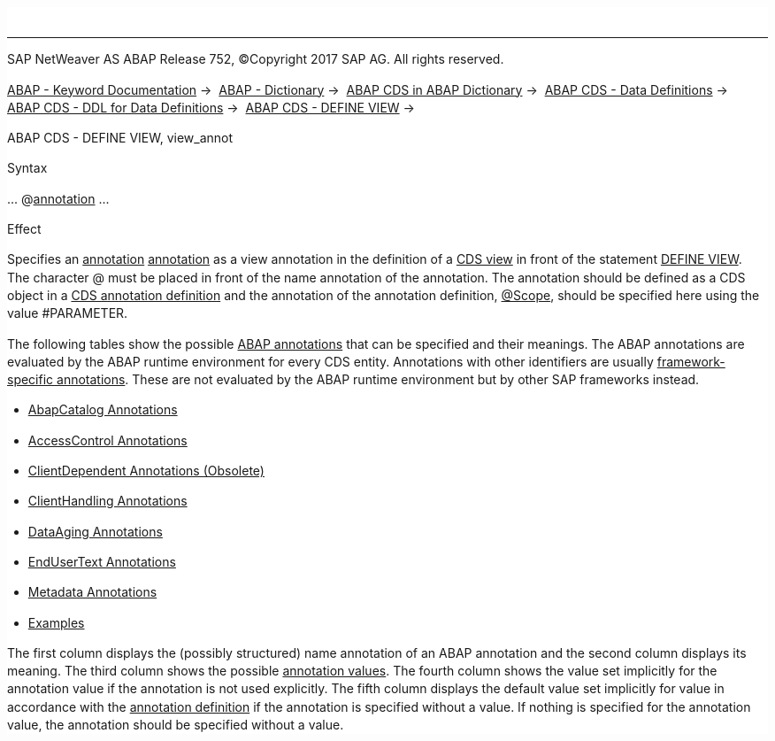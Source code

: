   

* * *

SAP NetWeaver AS ABAP Release 752, ©Copyright 2017 SAP AG. All rights reserved.

[ABAP - Keyword Documentation](https://help.sap.com/doc/abapdocu_752_index_htm/7.52/en-US/abenabap.htm) →  [ABAP - Dictionary](https://help.sap.com/doc/abapdocu_752_index_htm/7.52/en-US/abenabap_dictionary.htm) →  [ABAP CDS in ABAP Dictionary](https://help.sap.com/doc/abapdocu_752_index_htm/7.52/en-US/abencds.htm) →  [ABAP CDS - Data Definitions](https://help.sap.com/doc/abapdocu_752_index_htm/7.52/en-US/abenddic_cds_entities.htm) →  [ABAP CDS - DDL for Data Definitions](https://help.sap.com/doc/abapdocu_752_index_htm/7.52/en-US/abencds_f1_ddl_syntax.htm) →  [ABAP CDS - DEFINE VIEW](https://help.sap.com/doc/abapdocu_752_index_htm/7.52/en-US/abencds_f1_define_view.htm) → 

ABAP CDS - DEFINE VIEW, view\_annot

Syntax

... @[annotation](https://help.sap.com/doc/abapdocu_752_index_htm/7.52/en-US/abencds_annotations_syntax.htm) ...

Effect

Specifies an [annotation](https://help.sap.com/doc/abapdocu_752_index_htm/7.52/en-US/abencds_annotation_glosry.htm "Glossary Entry") [annotation](https://help.sap.com/doc/abapdocu_752_index_htm/7.52/en-US/abencds_annotations_syntax.htm) as a view annotation in the definition of a [CDS view](https://help.sap.com/doc/abapdocu_752_index_htm/7.52/en-US/abencds_view_glosry.htm "Glossary Entry") in front of the statement [DEFINE VIEW](https://help.sap.com/doc/abapdocu_752_index_htm/7.52/en-US/abencds_f1_define_view.htm). The character @ must be placed in front of the name annotation of the annotation. The annotation should be defined as a CDS object in a [CDS annotation definition](https://help.sap.com/doc/abapdocu_752_index_htm/7.52/en-US/abencds_anno_definition_glosry.htm "Glossary Entry") and the annotation of the annotation definition, [@Scope](https://help.sap.com/doc/abapdocu_752_index_htm/7.52/en-US/abencds_f1_define_anno_annos.htm), should be specified here using the value #PARAMETER.

The following tables show the possible [ABAP annotations](https://help.sap.com/doc/abapdocu_752_index_htm/7.52/en-US/abencore_annotation_glosry.htm "Glossary Entry") that can be specified and their meanings. The ABAP annotations are evaluated by the ABAP runtime environment for every CDS entity. Annotations with other identifiers are usually [framework-specific annotations](https://help.sap.com/doc/abapdocu_752_index_htm/7.52/en-US/abencds_annotations_frmwrk.htm). These are not evaluated by the ABAP runtime environment but by other SAP frameworks instead.

-   [AbapCatalog Annotations](#@@ITOC@@ABENCDS_F1_VIEW_ENTITY_ANNOTATIONS_1)

-   [AccessControl Annotations](#@@ITOC@@ABENCDS_F1_VIEW_ENTITY_ANNOTATIONS_2)

-   [ClientDependent Annotations (Obsolete)](#@@ITOC@@ABENCDS_F1_VIEW_ENTITY_ANNOTATIONS_3)

-   [ClientHandling Annotations](#@@ITOC@@ABENCDS_F1_VIEW_ENTITY_ANNOTATIONS_4)

-   [DataAging Annotations](#@@ITOC@@ABENCDS_F1_VIEW_ENTITY_ANNOTATIONS_5)

-   [EndUserText Annotations](#@@ITOC@@ABENCDS_F1_VIEW_ENTITY_ANNOTATIONS_6)

-   [Metadata Annotations](#@@ITOC@@ABENCDS_F1_VIEW_ENTITY_ANNOTATIONS_7)

-   [Examples](#@@ITOC@@ABENCDS_F1_VIEW_ENTITY_ANNOTATIONS_8)

The first column displays the (possibly structured) name annotation of an ABAP annotation and the second column displays its meaning. The third column shows the possible [annotation values](https://help.sap.com/doc/abapdocu_752_index_htm/7.52/en-US/abenannotation_value_glosry.htm "Glossary Entry"). The fourth column shows the value set implicitly for the annotation value if the annotation is not used explicitly. The fifth column displays the default value set implicitly for value in accordance with the [annotation definition](https://help.sap.com/doc/abapdocu_752_index_htm/7.52/en-US/abencds_anno_definition_glosry.htm "Glossary Entry") if the annotation is specified without a value. If nothing is specified for the annotation value, the annotation should be specified without a value.

